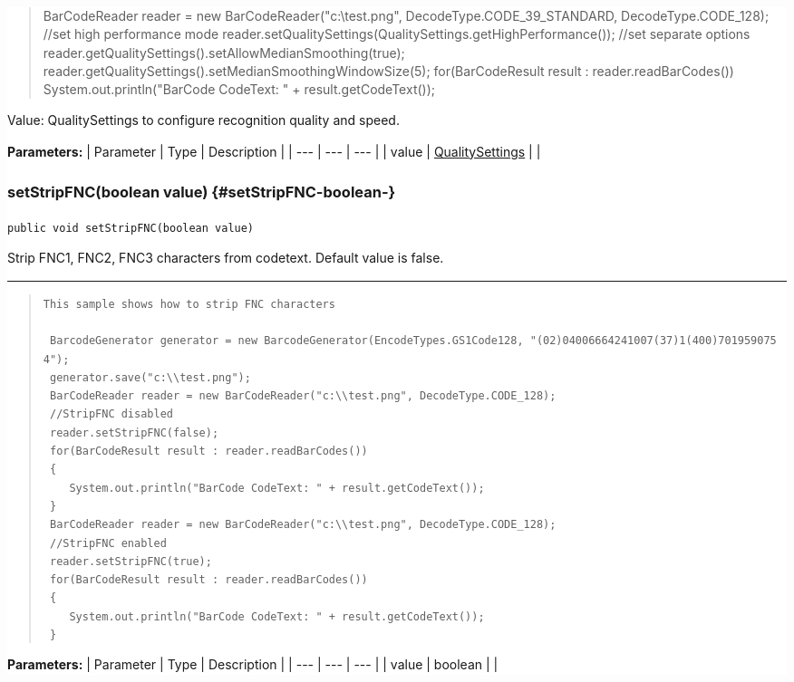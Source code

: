 >  BarCodeReader reader = new BarCodeReader("c:\\test.png", DecodeType.CODE_39_STANDARD, DecodeType.CODE_128);
>  //set high performance mode
>  reader.setQualitySettings(QualitySettings.getHighPerformance());
>  //set separate options
>  reader.getQualitySettings().setAllowMedianSmoothing(true);
>  reader.getQualitySettings().setMedianSmoothingWindowSize(5);
>  for(BarCodeResult result : reader.readBarCodes())
>    System.out.println("BarCode CodeText: " + result.getCodeText());
> ```

Value: QualitySettings to configure recognition quality and speed.

**Parameters:**
| Parameter | Type | Description |
| --- | --- | --- |
| value | [QualitySettings](../../com.aspose.barcode.barcoderecognition/qualitysettings) |  |

### setStripFNC(boolean value) {#setStripFNC-boolean-}
```
public void setStripFNC(boolean value)
```


Strip FNC1, FNC2, FNC3 characters from codetext. Default value is false.

--------------------

> ```
> This sample shows how to strip FNC characters
>  
>  BarcodeGenerator generator = new BarcodeGenerator(EncodeTypes.GS1Code128, "(02)04006664241007(37)1(400)7019590754");
>  generator.save("c:\\test.png");
>  BarCodeReader reader = new BarCodeReader("c:\\test.png", DecodeType.CODE_128);
>  //StripFNC disabled
>  reader.setStripFNC(false);
>  for(BarCodeResult result : reader.readBarCodes())
>  {
>     System.out.println("BarCode CodeText: " + result.getCodeText());
>  }
>  BarCodeReader reader = new BarCodeReader("c:\\test.png", DecodeType.CODE_128);
>  //StripFNC enabled
>  reader.setStripFNC(true);
>  for(BarCodeResult result : reader.readBarCodes())
>  {
>     System.out.println("BarCode CodeText: " + result.getCodeText());
>  }
> ```

**Parameters:**
| Parameter | Type | Description |
| --- | --- | --- |
| value | boolean |  |
